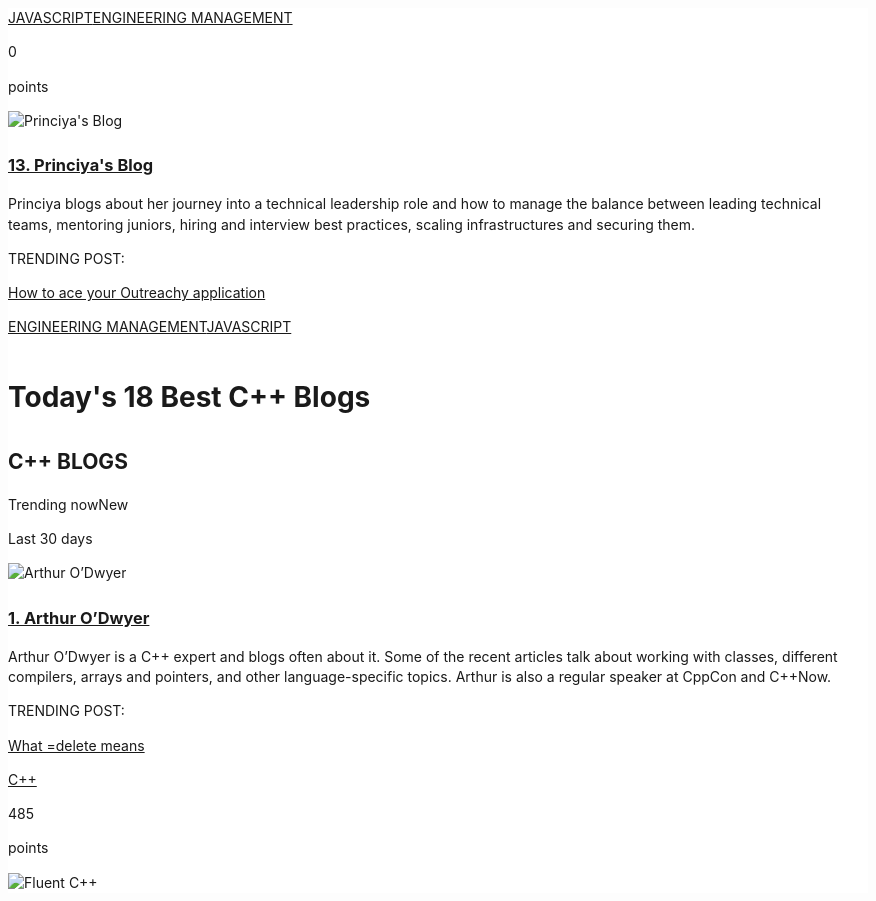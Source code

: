 [JAVASCRIPT](https://bloggingfordevs.com/javascript-blogs/)[ENGINEERING MANAGEMENT](https://bloggingfordevs.com/engineering-management-blogs/)

0

points

![Princiya's Blog](https://storage.googleapis.com/bloggingfordevs.appspot.com/blogs/jwqWmA_jU/screenshots/main-9fHfW76xA-m.png)

### [13. Princiya's Blog](https://princiya.com/blog/)

Princiya blogs about her journey into a technical leadership role and how to manage the balance between leading technical teams, mentoring juniors, hiring and interview best practices, scaling infrastructures and securing them.

TRENDING POST:

[How to ace your Outreachy application](https://princiya.com/blog/ace-your-outreachy-application)



[ENGINEERING MANAGEMENT](https://bloggingfordevs.com/engineering-management-blogs/)[JAVASCRIPT](https://bloggingfordevs.com/javascript-blogs/)

# Today's 18 Best C++ Blogs

## C++ BLOGS

Trending nowNew

Last 30 days



![Arthur O’Dwyer](https://storage.googleapis.com/bloggingfordevs.appspot.com/blogs/alsgXNduB/screenshots/main-9fHgWyGid-m.png)

### [1. Arthur O’Dwyer](https://quuxplusone.github.io/blog/)

Arthur O’Dwyer is a C++ expert and blogs often about it. Some of the recent articles talk about working with classes, different compilers, arrays and pointers, and other language-specific topics. Arthur is also a regular speaker at CppCon and C++Now.

TRENDING POST:

[What =delete means](https://quuxplusone.github.io/blog/2021/10/17/equals-delete-means)



[C++](https://bloggingfordevs.com/cpp-blogs/)



485

points

![Fluent C++](https://storage.googleapis.com/bloggingfordevs.appspot.com/blogs/DwbAw3KXh/screenshots/main-9fHgWtkMD-m.png)
